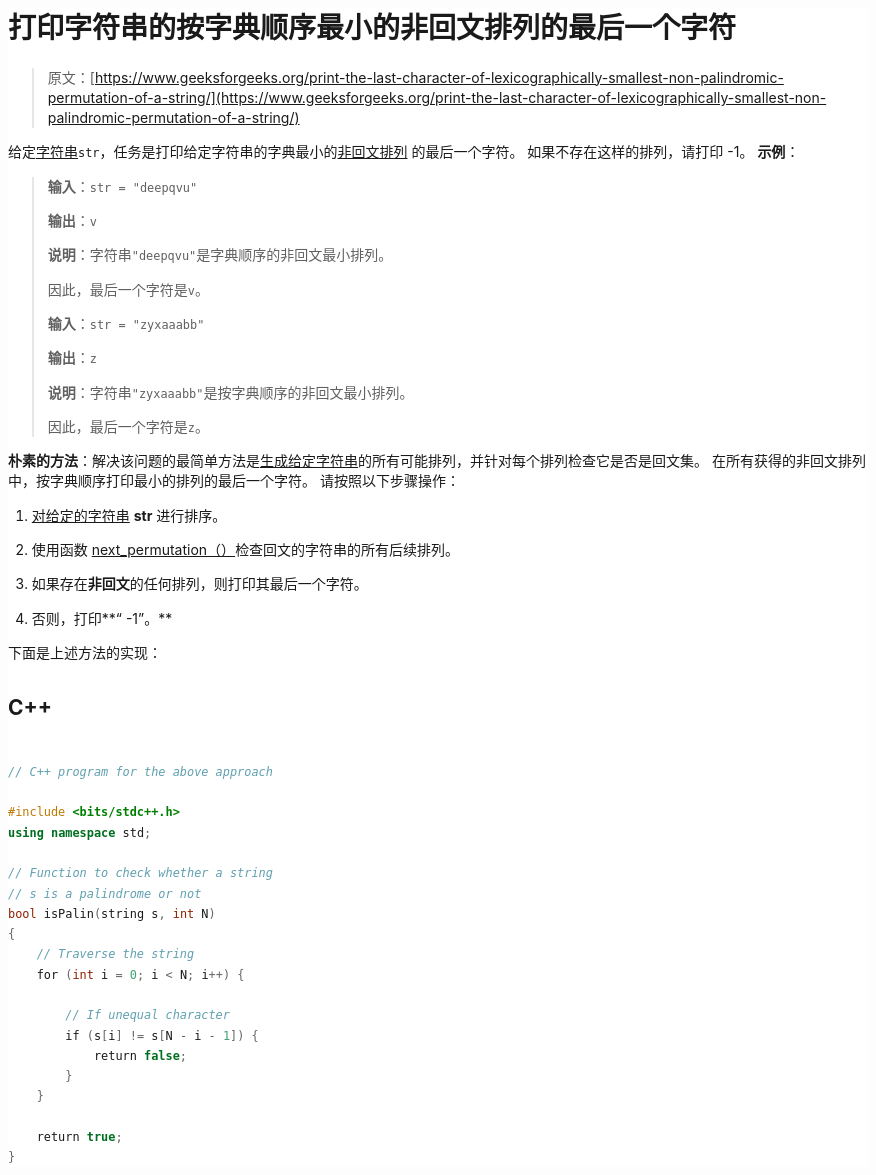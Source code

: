 # 打印字符串的按字典顺序最小的非回文排列的最后一个字符

> 原文：[https://www.geeksforgeeks.org/print-the-last-character-of-lexicographically-smallest-non-palindromic-permutation-of-a-string/](https://www.geeksforgeeks.org/print-the-last-character-of-lexicographically-smallest-non-palindromic-permutation-of-a-string/)

给定[字符串](https://www.geeksforgeeks.org/string-data-structure/)`str`，任务是打印给定字符串的字典最小的[非回文排列](https://www.geeksforgeeks.org/make-the-string-lexicographically-smallest-non-palindromic-by-replacing-exactly-one-character/)
的最后一个字符。 如果不存在这样的排列，请打印 -1。
**示例**：

> **输入**：`str = "deepqvu"`
>
> **输出**：`v`
>
> **说明**：字符串`"deepqvu"`是字典顺序的非回文最小排列。
>
> 因此，最后一个字符是`v`。
> 
> **输入**：`str = "zyxaaabb"`
>
> **输出**：`z`
>
> **说明**：字符串`"zyxaaabb"`是按字典顺序的非回文最小排列。
>
> 因此，最后一个字符是`z`。

**朴素的方法**：解决该问题的最简单方法是[生成给定字符串](https://www.geeksforgeeks.org/write-a-c-program-to-print-all-permutations-of-a-given-string/)的所有可能排列，并针对每个排列检查它是否是回文集。 在所有获得的非回文排列中，按字典顺序打印最小的排列的最后一个字符。 请按照以下步骤操作：

1.  [对给定的字符串](https://www.geeksforgeeks.org/sort-string-characters/) **str** 进行排序。

2.  使用函数 [next_permutation（）](https://www.geeksforgeeks.org/stdnext_permutation-prev_permutation-c/)检查回文的字符串的所有后续排列。

3.  如果存在**非回文**的任何排列，则打印其最后一个字符。

4.  否则，打印**“ -1”。**

下面是上述方法的实现：

## C++

```cpp

// C++ program for the above approach

#include <bits/stdc++.h>
using namespace std;

// Function to check whether a string
// s is a palindrome or not
bool isPalin(string s, int N)
{
    // Traverse the string
    for (int i = 0; i < N; i++) {

        // If unequal character
        if (s[i] != s[N - i - 1]) {
            return false;
        }
    }

    return true;
}
```